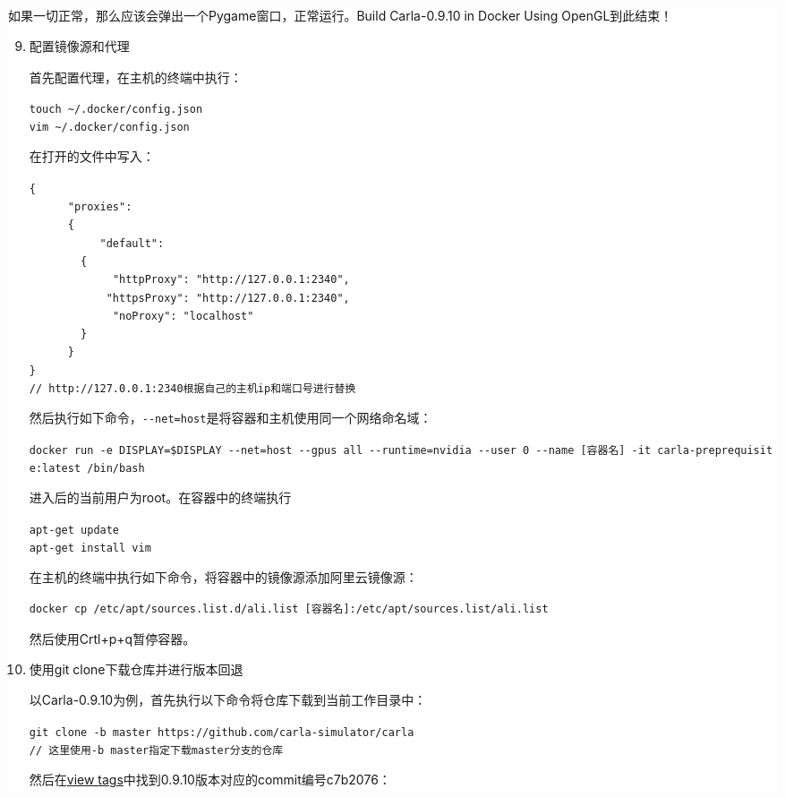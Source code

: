    如果一切正常，那么应该会弹出一个Pygame窗口，正常运行。Build Carla-0.9.10 in Docker Using OpenGL到此结束！

9. 配置镜像源和代理

   首先配置代理，在主机的终端中执行：

   ```
   touch ~/.docker/config.json
   vim ~/.docker/config.json
   ```

   在打开的文件中写入：

   ```
   {
   		 "proxies":
   		 {
    		  "default":
   		   {
        		"httpProxy": "http://127.0.0.1:2340",
     		   "httpsProxy": "http://127.0.0.1:2340",
        		"noProxy": "localhost"
   		   }
   		 }
   }
   // http://127.0.0.1:2340根据自己的主机ip和端口号进行替换
   ```

   然后执行如下命令，`--net=host`是将容器和主机使用同一个网络命名域：

   ```
   docker run -e DISPLAY=$DISPLAY --net=host --gpus all --runtime=nvidia --user 0 --name [容器名] -it carla-preprequisite:latest /bin/bash
   ```

   进入后的当前用户为root。在容器中的终端执行

   ```
   apt-get update
   apt-get install vim
   ```

   在主机的终端中执行如下命令，将容器中的镜像源添加阿里云镜像源：

   ```
   docker cp /etc/apt/sources.list.d/ali.list [容器名]:/etc/apt/sources.list/ali.list
   ```

   然后使用Crtl+p+q暂停容器。

10. 使用git clone下载仓库并进行版本回退

    以Carla-0.9.10为例，首先执行以下命令将仓库下载到当前工作目录中：

    ```
    git clone -b master https://github.com/carla-simulator/carla
    // 这里使用-b master指定下载master分支的仓库
    ```

    然后在[view tags](https://github.com/carla-simulator/carla/tags)中找到0.9.10版本对应的commit编号c7b2076：
